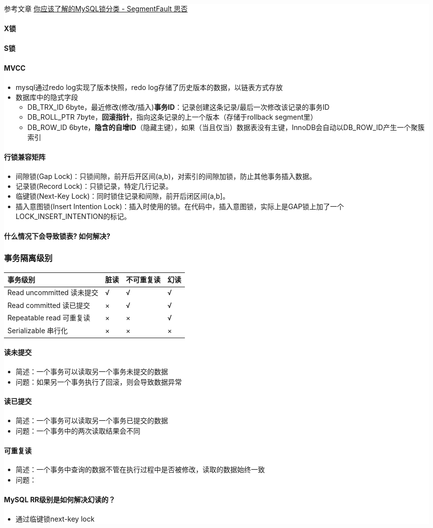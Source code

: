 参考文章  [你应该了解的MySQL锁分类 - SegmentFault 思否](https://segmentfault.com/a/1190000023869573) 

#### X锁

#### S锁

#### MVCC

- mysql通过redo log实现了版本快照，redo log存储了历史版本的数据，以链表方式存放
- 数据库中的隐式字段
  - DB_TRX_ID 6byte，最近修改(修改/插入)**事务ID**：记录创建这条记录/最后一次修改该记录的事务ID
  - DB_ROLL_PTR 7byte，**回滚指针**，指向这条记录的上一个版本（存储于rollback segment里）
  - DB_ROW_ID 6byte，**隐含的自增ID**（隐藏主键），如果（当且仅当）数据表没有主键，InnoDB会自动以DB_ROW_ID产生一个聚簇索引

#### 行锁兼容矩阵

- 间隙锁(Gap Lock)：只锁间隙，前开后开区间(a,b)，对索引的间隙加锁，防止其他事务插入数据。
- 记录锁(Record Lock)：只锁记录，特定几行记录。
- 临键锁(Next-Key Lock)：同时锁住记录和间隙，前开后闭区间(a,b]。
- 插入意图锁(Insert Intention Lock)：插入时使用的锁。在代码中，插入意图锁，实际上是GAP锁上加了一个LOCK_INSERT_INTENTION的标记。  



#### 什么情况下会导致锁表? 如何解决?

### 事务隔离级别

| 事务级别                  | 脏读 | 不可重复读 | 幻读 |
| :------------------------ | :--- | :--------- | :--- |
| Read uncommitted 读未提交 | √    | √          | √    |
| Read committed 读已提交   | ×    | √          | √    |
| Repeatable read 可重复读  | ×    | ×          | √    |
| Serializable 串行化       | ×    | ×          | ×    |

#### 读未提交

- 简述：一个事务可以读取另一个事务未提交的数据
- 问题：如果另一个事务执行了回滚，则会导致数据异常

#### 读已提交

- 简述：一个事务可以读取另一个事务已提交的数据
- 问题：一个事务中的两次读取结果会不同

#### 可重复读

- 简述：一个事务中查询的数据不管在执行过程中是否被修改，读取的数据始终一致
- 问题：

#### MySQL RR级别是如何解决幻读的？

- 通过临键锁next-key lock
